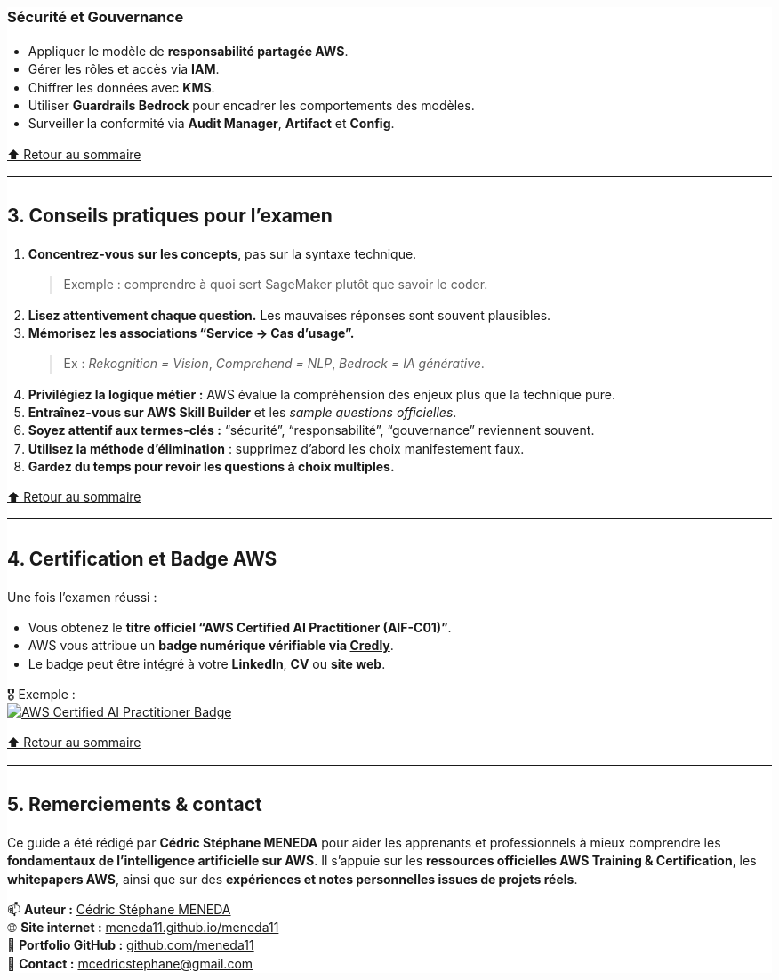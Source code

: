 ### Sécurité et Gouvernance
- Appliquer le modèle de **responsabilité partagée AWS**.  
- Gérer les rôles et accès via **IAM**.  
- Chiffrer les données avec **KMS**.  
- Utiliser **Guardrails Bedrock** pour encadrer les comportements des modèles.  
- Surveiller la conformité via **Audit Manager**, **Artifact** et **Config**.

[⬆️ Retour au sommaire](#conclusion)

---

## 3. Conseils pratiques pour l’examen

1. **Concentrez-vous sur les concepts**, pas sur la syntaxe technique.  
   > Exemple : comprendre à quoi sert SageMaker plutôt que savoir le coder.  
2. **Lisez attentivement chaque question.** Les mauvaises réponses sont souvent plausibles.  
3. **Mémorisez les associations “Service → Cas d’usage”.**  
   > Ex : *Rekognition = Vision*, *Comprehend = NLP*, *Bedrock = IA générative*.  
4. **Privilégiez la logique métier :** AWS évalue la compréhension des enjeux plus que la technique pure.  
5. **Entraînez-vous sur AWS Skill Builder** et les *sample questions officielles*.  
6. **Soyez attentif aux termes-clés :** “sécurité”, “responsabilité”, “gouvernance” reviennent souvent.  
7. **Utilisez la méthode d’élimination** : supprimez d’abord les choix manifestement faux.  
8. **Gardez du temps pour revoir les questions à choix multiples.**

[⬆️ Retour au sommaire](#conclusion)

---

## 4. Certification et Badge AWS

Une fois l’examen réussi :
- Vous obtenez le **titre officiel “AWS Certified AI Practitioner (AIF-C01)”**.  
- AWS vous attribue un **badge numérique vérifiable via [Credly](https://www.credly.com/)**.  
- Le badge peut être intégré à votre **LinkedIn**, **CV** ou **site web**.

🎖️ Exemple :  
[![AWS Certified AI Practitioner Badge](https://d1.awsstatic.com/training-and-certification/certification-badges/AIF-C01.png)](https://aws.amazon.com/certification/)

[⬆️ Retour au sommaire](#conclusion)

---

## 5. Remerciements & contact

Ce guide a été rédigé par **Cédric Stéphane MENEDA** pour aider les apprenants et professionnels à mieux comprendre les **fondamentaux de l’intelligence artificielle sur AWS**. Il s’appuie sur les **ressources officielles AWS Training & Certification**, les **whitepapers AWS**, ainsi que sur des **expériences et notes personnelles issues de projets réels**.

📫 **Auteur :** [Cédric Stéphane MENEDA](https://github.com/meneda11)  
🌐 **Site internet :** [meneda11.github.io/meneda11](https://meneda11.github.io/meneda11)  
💼 **Portfolio GitHub :** [github.com/meneda11](https://github.com/meneda11)  
📧 **Contact :** mcedricstephane@gmail.com  
